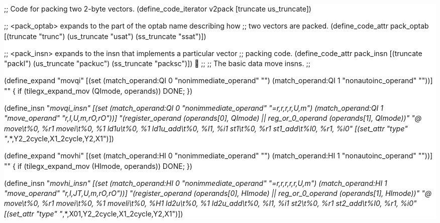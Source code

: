 ;; Code for packing two 2-byte vectors.
(define_code_iterator v2pack [truncate us_truncate])

;; <pack_optab> expands to the part of the optab name describing how
;; two vectors are packed.
(define_code_attr pack_optab [(truncate "trunc")
			      (us_truncate "usat")
			      (ss_truncate "ssat")])

;; <pack_insn> expands to the insn that implements a particular vector
;; packing code.
(define_code_attr pack_insn [(truncate "packl")
			     (us_truncate "packuc")
			     (ss_truncate "packsc")])

;;
;; The basic data move insns.
;;

(define_expand "movqi"
  [(set (match_operand:QI 0 "nonimmediate_operand" "")
	(match_operand:QI 1 "nonautoinc_operand" ""))]
  ""
{
  if (tilegx_expand_mov (QImode, operands))
    DONE;
})

(define_insn "*movqi_insn"
  [(set (match_operand:QI 0 "nonimmediate_operand" "=r,r,r,r,U,m")
	(match_operand:QI 1 "move_operand"         "r,I,U,m,rO,rO"))]
  "(register_operand (operands[0], QImode)
    || reg_or_0_operand (operands[1], QImode))"
  "@
   move\t%0, %r1
   movei\t%0, %1
   ld1u\t%0, %1
   ld1u_add\t%0, %I1, %i1
   st1\t%0, %r1
   st1_add\t%I0, %r1, %i0"
  [(set_attr "type" "*,*,Y2_2cycle,X1_2cycle,Y2,X1")])

(define_expand "movhi"
  [(set (match_operand:HI 0 "nonimmediate_operand" "")
	(match_operand:HI 1 "nonautoinc_operand" ""))]
  ""
{
  if (tilegx_expand_mov (HImode, operands))
    DONE;
})

(define_insn "*movhi_insn"
  [(set (match_operand:HI 0 "nonimmediate_operand" "=r,r,r,r,r,U,m")
	(match_operand:HI 1 "move_operand"         "r,I,JT,U,m,rO,rO"))]
  "(register_operand (operands[0], HImode)
    || reg_or_0_operand (operands[1], HImode))"
  "@
   move\t%0, %r1
   movei\t%0, %1
   moveli\t%0, %H1
   ld2u\t%0, %1
   ld2u_add\t%0, %I1, %i1
   st2\t%0, %r1
   st2_add\t%I0, %r1, %i0"
  [(set_attr "type" "*,*,X01,Y2_2cycle,X1_2cycle,Y2,X1")])
